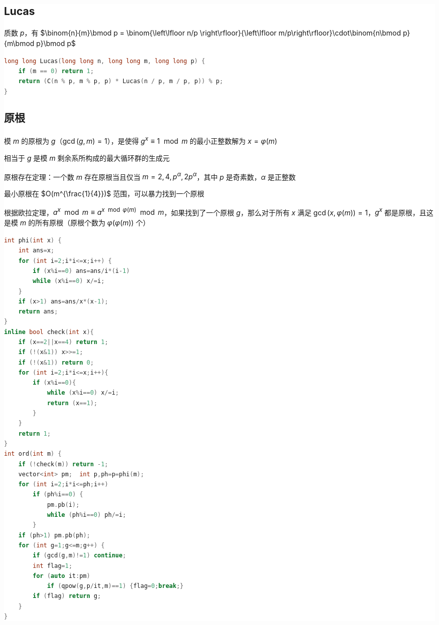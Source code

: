 ## Lucas

质数 $p$，有 $\binom{n}{m}\bmod p = \binom{\left\lfloor n/p \right\rfloor}{\left\lfloor m/p\right\rfloor}\cdot\binom{n\bmod p}{m\bmod p}\bmod p$

```cpp
long long Lucas(long long n, long long m, long long p) {
    if (m == 0) return 1;
    return (C(n % p, m % p, p) * Lucas(n / p, m / p, p)) % p;
}
```

## 原根

模 $m$ 的原根为 $g$（$\gcd(g,m)=1$），是使得 $g^{x}\equiv 1 \mod m$ 的最小正整数解为 $x=\varphi(m)$

相当于 $g$ 是模 $m$ 剩余系所构成的最大循环群的生成元

原根存在定理：一个数 $m$ 存在原根当且仅当 $m=2,4,p^{\alpha},2p^{\alpha}$，其中 $p$ 是奇素数，$\alpha$ 是正整数

最小原根在 $O(m^{\frac{1}{4}})$ 范围，可以暴力找到一个原根

根据欧拉定理，$a^x\mod m\equiv a^{x\mod \varphi(m)}\mod m$，如果找到了一个原根 $g$，那么对于所有 $x$ 满足 $\gcd(x,\varphi(m))=1$，$g^x$ 都是原根，且这是模 $m$ 的所有原根（原根个数为 $\varphi(\varphi(m))$ 个）

```cpp
int phi(int x) {
    int ans=x;
    for (int i=2;i*i<=x;i++) {
	    if (x%i==0) ans=ans/i*(i-1)
        while (x%i==0) x/=i;
    }
    if (x>1) ans=ans/x*(x-1);
    return ans;
}
inline bool check(int x){
    if (x==2||x==4) return 1;
    if (!(x&1)) x>>=1;
    if (!(x&1)) return 0;
    for (int i=2;i*i<=x;i++){
        if (x%i==0){
            while (x%i==0) x/=i;
            return (x==1);
        }
    }
    return 1;
}
int ord(int m) {
    if (!check(m)) return -1;
    vector<int> pm;  int p,ph=p=phi(m);
    for (int i=2;i*i<=ph;i++)
        if (ph%i==0) {
            pm.pb(i);
            while (ph%i==0) ph/=i;
        }
    if (ph>1) pm.pb(ph);
    for (int g=1;g<=m;g++) {
        if (gcd(g,m)!=1) continue;
        int flag=1;
        for (auto it:pm)
            if (qpow(g,p/it,m)==1) {flag=0;break;}
        if (flag) return g;
    }
}
```
